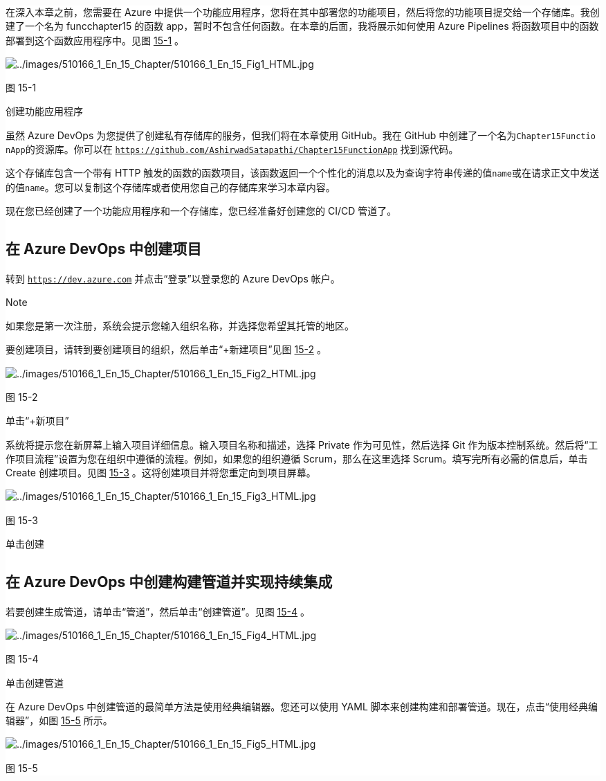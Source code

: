在深入本章之前，您需要在 Azure 中提供一个功能应用程序，您将在其中部署您的功能项目，然后将您的功能项目提交给一个存储库。我创建了一个名为 funcchapter15 的函数 app，暂时不包含任何函数。在本章的后面，我将展示如何使用 Azure Pipelines 将函数项目中的函数部署到这个函数应用程序中。见图 [15-1](#Fig1) 。

![../images/510166_1_En_15_Chapter/510166_1_En_15_Fig1_HTML.jpg](../images/510166_1_En_15_Chapter/510166_1_En_15_Fig1_HTML.jpg)

图 15-1

创建功能应用程序

虽然 Azure DevOps 为您提供了创建私有存储库的服务，但我们将在本章使用 GitHub。我在 GitHub 中创建了一个名为`Chapter15FunctionApp`的资源库。你可以在 [`https://github.com/AshirwadSatapathi/Chapter15FunctionApp`](https://github.com/AshirwadSatapathi/Chapter15FunctionApp) 找到源代码。

这个存储库包含一个带有 HTTP 触发的函数的函数项目，该函数返回一个个性化的消息以及为查询字符串传递的值`name`或在请求正文中发送的值`name`。您可以复制这个存储库或者使用您自己的存储库来学习本章内容。

现在您已经创建了一个功能应用程序和一个存储库，您已经准备好创建您的 CI/CD 管道了。

## 在 Azure DevOps 中创建项目

转到 [`https://dev.azure.com`](https://dev.azure.com) 并点击“登录”以登录您的 Azure DevOps 帐户。

Note

如果您是第一次注册，系统会提示您输入组织名称，并选择您希望其托管的地区。

要创建项目，请转到要创建项目的组织，然后单击“+新建项目”见图 [15-2](#Fig2) 。

![../images/510166_1_En_15_Chapter/510166_1_En_15_Fig2_HTML.jpg](../images/510166_1_En_15_Chapter/510166_1_En_15_Fig2_HTML.jpg)

图 15-2

单击“+新项目”

系统将提示您在新屏幕上输入项目详细信息。输入项目名称和描述，选择 Private 作为可见性，然后选择 Git 作为版本控制系统。然后将“工作项目流程”设置为您在组织中遵循的流程。例如，如果您的组织遵循 Scrum，那么在这里选择 Scrum。填写完所有必需的信息后，单击 Create 创建项目。见图 [15-3](#Fig3) 。这将创建项目并将您重定向到项目屏幕。

![../images/510166_1_En_15_Chapter/510166_1_En_15_Fig3_HTML.jpg](../images/510166_1_En_15_Chapter/510166_1_En_15_Fig3_HTML.jpg)

图 15-3

单击创建

## 在 Azure DevOps 中创建构建管道并实现持续集成

若要创建生成管道，请单击“管道”，然后单击“创建管道”。见图 [15-4](#Fig4) 。

![../images/510166_1_En_15_Chapter/510166_1_En_15_Fig4_HTML.jpg](../images/510166_1_En_15_Chapter/510166_1_En_15_Fig4_HTML.jpg)

图 15-4

单击创建管道

在 Azure DevOps 中创建管道的最简单方法是使用经典编辑器。您还可以使用 YAML 脚本来创建构建和部署管道。现在，点击“使用经典编辑器”，如图 [15-5](#Fig5) 所示。

![../images/510166_1_En_15_Chapter/510166_1_En_15_Fig5_HTML.jpg](../images/510166_1_En_15_Chapter/510166_1_En_15_Fig5_HTML.jpg)

图 15-5
